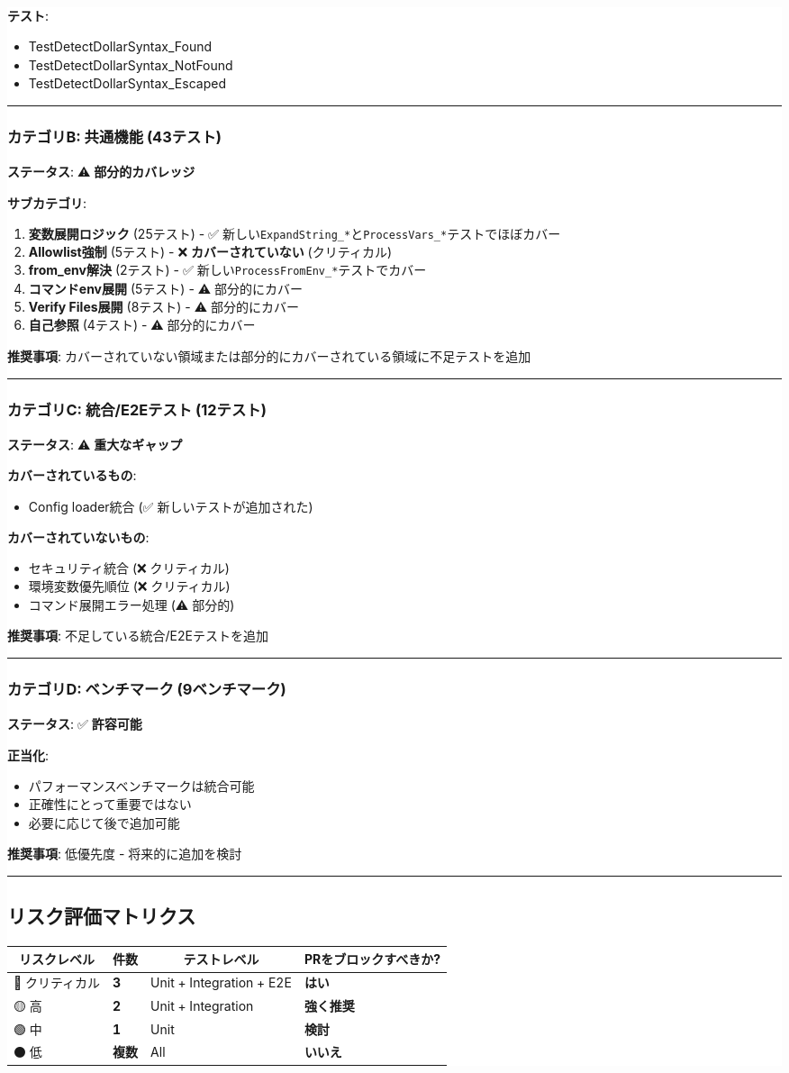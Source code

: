 **テスト**:
- TestDetectDollarSyntax_Found
- TestDetectDollarSyntax_NotFound
- TestDetectDollarSyntax_Escaped

---

### カテゴリB: 共通機能 (43テスト)

**ステータス**: ⚠️ **部分的カバレッジ**

**サブカテゴリ**:

1. **変数展開ロジック** (25テスト) - ✅ 新しい`ExpandString_*`と`ProcessVars_*`テストでほぼカバー
2. **Allowlist強制** (5テスト) - ❌ **カバーされていない** (クリティカル)
3. **from_env解決** (2テスト) - ✅ 新しい`ProcessFromEnv_*`テストでカバー
4. **コマンドenv展開** (5テスト) - ⚠️ 部分的にカバー
5. **Verify Files展開** (8テスト) - ⚠️ 部分的にカバー
6. **自己参照** (4テスト) - ⚠️ 部分的にカバー

**推奨事項**: カバーされていない領域または部分的にカバーされている領域に不足テストを追加

---

### カテゴリC: 統合/E2Eテスト (12テスト)

**ステータス**: ⚠️ **重大なギャップ**

**カバーされているもの**:
- Config loader統合 (✅ 新しいテストが追加された)

**カバーされていないもの**:
- セキュリティ統合 (❌ クリティカル)
- 環境変数優先順位 (❌ クリティカル)
- コマンド展開エラー処理 (⚠️ 部分的)

**推奨事項**: 不足している統合/E2Eテストを追加

---

### カテゴリD: ベンチマーク (9ベンチマーク)

**ステータス**: ✅ **許容可能**

**正当化**:
- パフォーマンスベンチマークは統合可能
- 正確性にとって重要ではない
- 必要に応じて後で追加可能

**推奨事項**: 低優先度 - 将来的に追加を検討

---

## リスク評価マトリクス

| リスクレベル | 件数 | テストレベル | PRをブロックすべきか? |
|-----------|-------|-------------|------------------|
| 🔴 クリティカル | **3** | Unit + Integration + E2E | **はい** |
| 🟡 高 | **2** | Unit + Integration | **強く推奨** |
| 🟢 中 | **1** | Unit | **検討** |
| ⚫ 低 | **複数** | All | **いいえ** |
